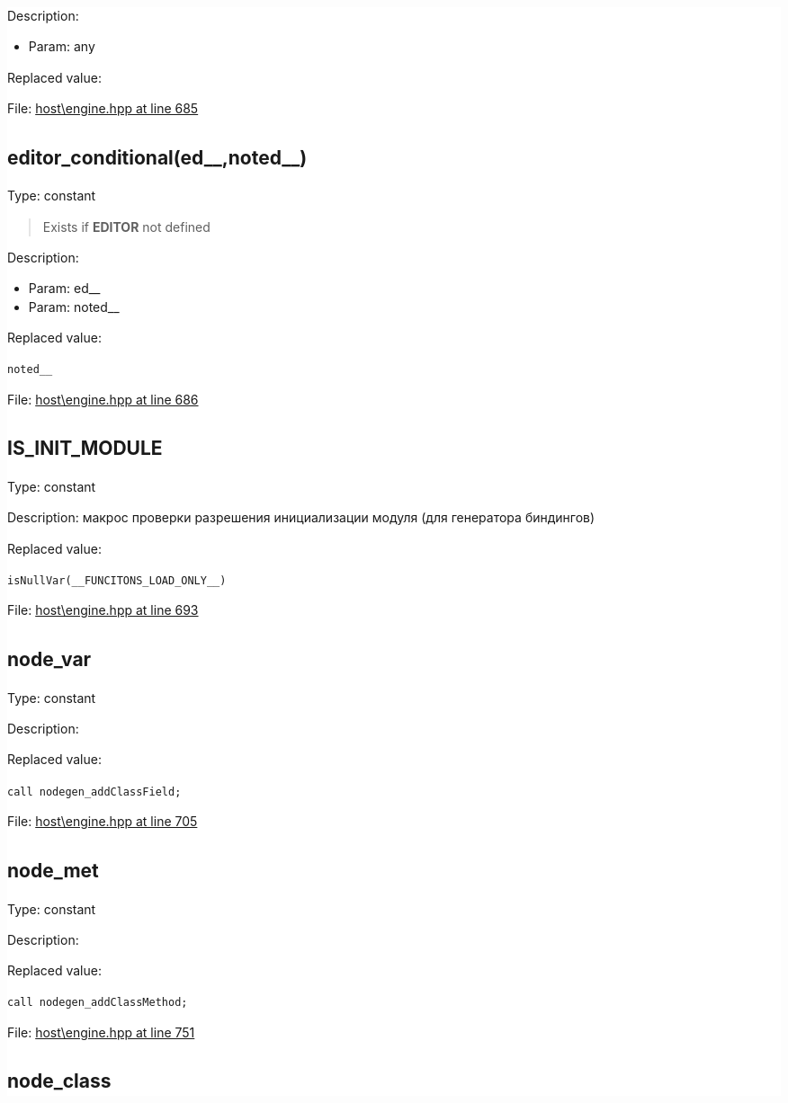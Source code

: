 Description: 
- Param: any

Replaced value:
```sqf

```
File: [host\engine.hpp at line 685](../../../Src/host/engine.hpp#L685)
## editor_conditional(ed__,noted__)

Type: constant

> Exists if **EDITOR** not defined

Description: 
- Param: ed__
- Param: noted__

Replaced value:
```sqf
noted__
```
File: [host\engine.hpp at line 686](../../../Src/host/engine.hpp#L686)
## IS_INIT_MODULE

Type: constant

Description: макрос проверки разрешения инициализации модуля (для генератора биндингов)


Replaced value:
```sqf
isNullVar(__FUNCITONS_LOAD_ONLY__)
```
File: [host\engine.hpp at line 693](../../../Src/host/engine.hpp#L693)
## node_var

Type: constant

Description: 


Replaced value:
```sqf
call nodegen_addClassField;
```
File: [host\engine.hpp at line 705](../../../Src/host/engine.hpp#L705)
## node_met

Type: constant

Description: 


Replaced value:
```sqf
call nodegen_addClassMethod;
```
File: [host\engine.hpp at line 751](../../../Src/host/engine.hpp#L751)
## node_class
